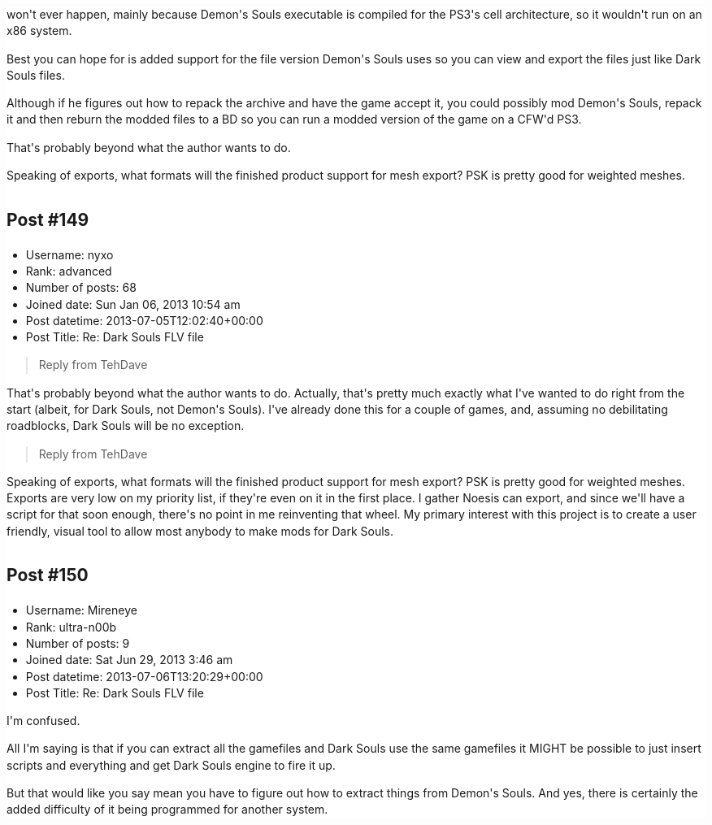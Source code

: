won't ever happen, mainly because Demon's Souls executable is compiled for the PS3's cell architecture, so it wouldn't run on an x86 system.

Best you can hope for is added support for the file version Demon's Souls uses so you can view and export the files just like Dark Souls files.

Although if he figures out how to repack the archive and have the game accept it, you could possibly mod Demon's Souls, repack it and then reburn the modded files to a BD so you can run a modded version of the game on a CFW'd PS3.

That's probably beyond what the author wants to do.

Speaking of exports, what formats will the finished product support for mesh export? PSK is pretty good for weighted meshes.
## Post #149
- Username: nyxo
- Rank: advanced
- Number of posts: 68
- Joined date: Sun Jan 06, 2013 10:54 am
- Post datetime: 2013-07-05T12:02:40+00:00
- Post Title: Re: Dark Souls FLV file

> Reply from TehDave
>
> 
That's probably beyond what the author wants to do.
Actually, that's pretty much exactly what I've wanted to do right from the start (albeit, for Dark Souls, not Demon's Souls). I've already done this for a couple of games, and, assuming no debilitating roadblocks, Dark Souls will be no exception.

> Reply from TehDave
>
> 
Speaking of exports, what formats will the finished product support for mesh export? PSK is pretty good for weighted meshes.
Exports are very low on my priority list, if they're even on it in the first place. I gather Noesis can export, and since we'll have a script for that soon enough, there's no point in me reinventing that wheel. My primary interest with this project is to create a user friendly, visual tool to allow most anybody to make mods for Dark Souls.
## Post #150
- Username: Mireneye
- Rank: ultra-n00b
- Number of posts: 9
- Joined date: Sat Jun 29, 2013 3:46 am
- Post datetime: 2013-07-06T13:20:29+00:00
- Post Title: Re: Dark Souls FLV file

I'm confused.

All I'm saying is that if you can extract all the gamefiles and Dark Souls use the same gamefiles it MIGHT be possible to just insert scripts and everything and get Dark Souls engine to fire it up.

But that would like you say mean you have to figure out how to extract things from Demon's Souls. And yes, there is certainly the added difficulty of it being programmed for another system.
